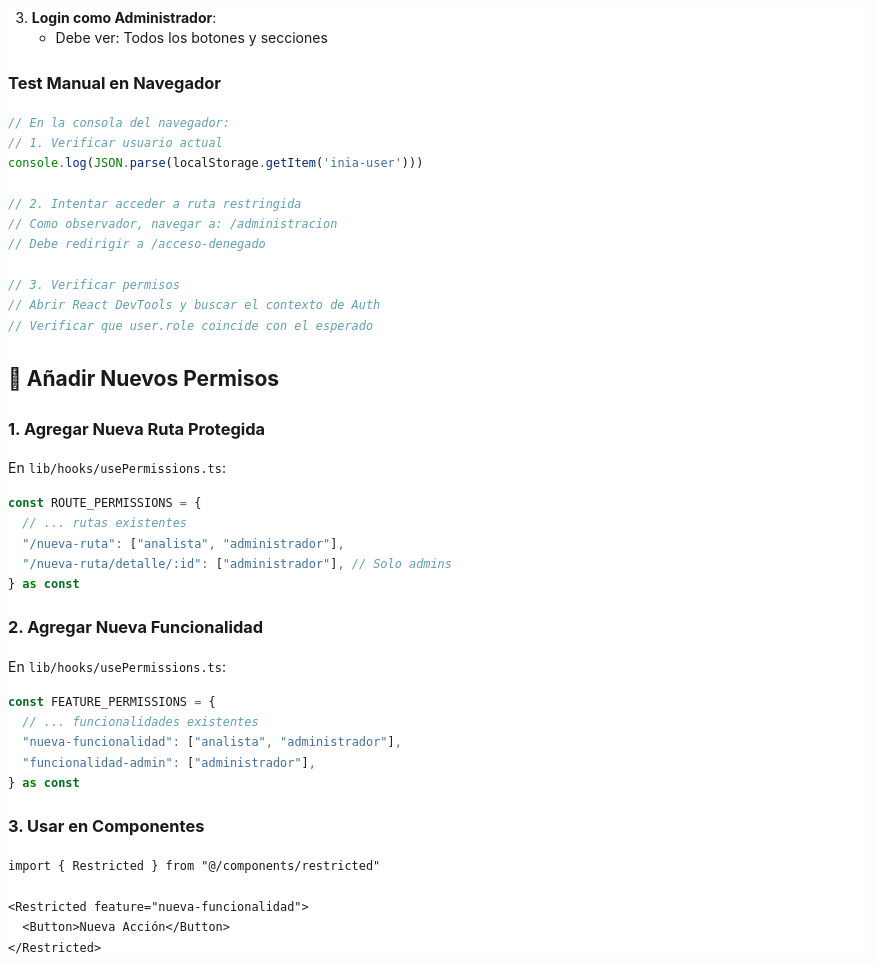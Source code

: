 3. **Login como Administrador**:
   - Debe ver: Todos los botones y secciones

### Test Manual en Navegador

```javascript
// En la consola del navegador:
// 1. Verificar usuario actual
console.log(JSON.parse(localStorage.getItem('inia-user')))

// 2. Intentar acceder a ruta restringida
// Como observador, navegar a: /administracion
// Debe redirigir a /acceso-denegado

// 3. Verificar permisos
// Abrir React DevTools y buscar el contexto de Auth
// Verificar que user.role coincide con el esperado
```

## 📝 Añadir Nuevos Permisos

### 1. Agregar Nueva Ruta Protegida

En `lib/hooks/usePermissions.ts`:

```typescript
const ROUTE_PERMISSIONS = {
  // ... rutas existentes
  "/nueva-ruta": ["analista", "administrador"],
  "/nueva-ruta/detalle/:id": ["administrador"], // Solo admins
} as const
```

### 2. Agregar Nueva Funcionalidad

En `lib/hooks/usePermissions.ts`:

```typescript
const FEATURE_PERMISSIONS = {
  // ... funcionalidades existentes
  "nueva-funcionalidad": ["analista", "administrador"],
  "funcionalidad-admin": ["administrador"],
} as const
```

### 3. Usar en Componentes

```tsx
import { Restricted } from "@/components/restricted"

<Restricted feature="nueva-funcionalidad">
  <Button>Nueva Acción</Button>
</Restricted>
```
